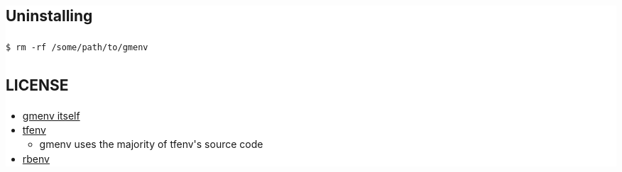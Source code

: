 ## Uninstalling

```console
$ rm -rf /some/path/to/gmenv
```

## LICENSE

- [gmenv itself](https://github.com/greymatter-io/gmenv/blob/master/LICENSE)
- [tfenv](https://github.com/tfutils/gmenv/tfenv/blob/master/LICENSE)
  - gmenv uses the majority of tfenv's source code
- [rbenv](https://github.com/rbenv/rbenv/blob/master/LICENSE)
